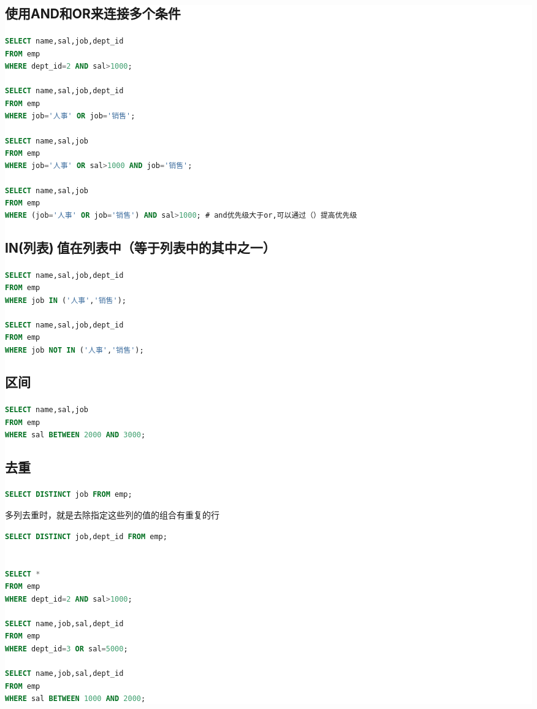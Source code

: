## 使用AND和OR来连接多个条件

```sql
SELECT name,sal,job,dept_id
FROM emp
WHERE dept_id=2 AND sal>1000;

SELECT name,sal,job,dept_id
FROM emp
WHERE job='人事' OR job='销售';

SELECT name,sal,job
FROM emp
WHERE job='人事' OR sal>1000 AND job='销售';

SELECT name,sal,job
FROM emp
WHERE (job='人事' OR job='销售') AND sal>1000; # and优先级大于or,可以通过（）提高优先级
```



## IN(列表) 值在列表中（等于列表中的其中之一）

```sql
SELECT name,sal,job,dept_id
FROM emp
WHERE job IN ('人事','销售');

SELECT name,sal,job,dept_id
FROM emp
WHERE job NOT IN ('人事','销售');
```

## 区间

```sql
SELECT name,sal,job
FROM emp
WHERE sal BETWEEN 2000 AND 3000;
```

## 去重

```sql
SELECT DISTINCT job FROM emp;
```

多列去重时，就是去除指定这些列的值的组合有重复的行

```sql
SELECT DISTINCT job,dept_id FROM emp;


SELECT *
FROM emp
WHERE dept_id=2 AND sal>1000;

SELECT name,job,sal,dept_id
FROM emp
WHERE dept_id=3 OR sal=5000;

SELECT name,job,sal,dept_id
FROM emp
WHERE sal BETWEEN 1000 AND 2000;

```